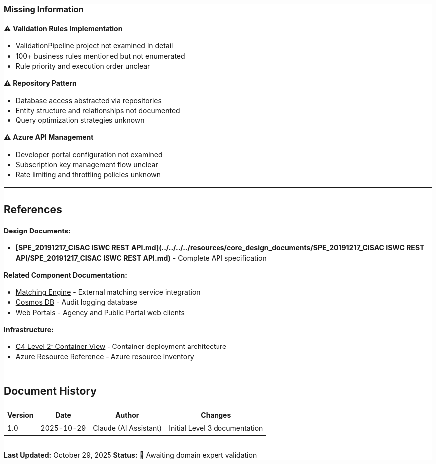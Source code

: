 ### Missing Information

⚠️ **Validation Rules Implementation**

- ValidationPipeline project not examined in detail
- 100+ business rules mentioned but not enumerated
- Rule priority and execution order unclear

⚠️ **Repository Pattern**

- Database access abstracted via repositories
- Entity structure and relationships not documented
- Query optimization strategies unknown

⚠️ **Azure API Management**

- Developer portal configuration not examined
- Subscription key management flow unclear
- Rate limiting and throttling policies unknown

---

## References

**Design Documents:**

- **[SPE_20191217_CISAC ISWC REST API.md](../../../../resources/core_design_documents/SPE_20191217_CISAC ISWC REST API/SPE_20191217_CISAC ISWC REST API.md)** - Complete API specification

**Related Component Documentation:**

- [Matching Engine](../matching-engine/matching-engine.md) - External matching service integration
- [Cosmos DB](cosmos-db.md) - Audit logging database
- [Web Portals](web-portals.md) - Agency and Public Portal web clients

**Infrastructure:**

- [C4 Level 2: Container View](../../c4-views/level2-containers.md) - Container deployment architecture
- [Azure Resource Reference](../../../infra/infrastructure-azure-reference.md) - Azure resource inventory

---

## Document History

| Version | Date | Author | Changes |
|---------|------|--------|---------|
| 1.0 | 2025-10-29 | Claude (AI Assistant) | Initial Level 3 documentation |

---

**Last Updated:** October 29, 2025
**Status:** 🔴 Awaiting domain expert validation
